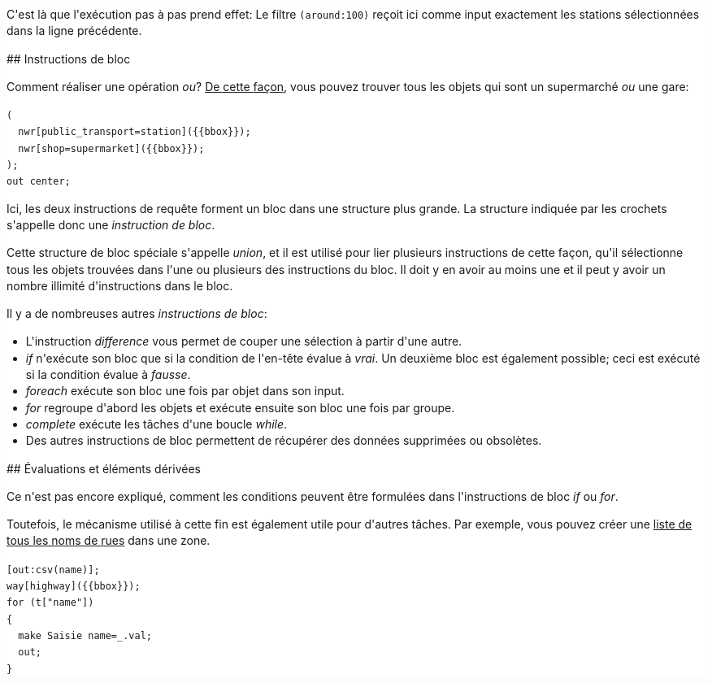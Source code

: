C'est là que l'exécution pas à pas prend effet:
Le filtre ``(around:100)`` reçoit ici comme input exactement les stations sélectionnées dans la ligne précédente.

<a name="block_statements"/>
## Instructions de bloc

Comment réaliser une opération _ou_?
[De cette façon](https://overpass-turbo.eu/?lat=51.4775&lon=0.0&zoom=14&Q=%28%0A%20%20nwr%5Bpublic%5Ftransport%3Dstation%5D%28%7B%7Bbbox%7D%7D%29%3B%0A%20%20nwr%5Bshop%3Dsupermarket%5D%28%7B%7Bbbox%7D%7D%29%3B%0A%29%3B%0Aout%20center%3B), vous pouvez trouver tous les objets qui sont un supermarché _ou_ une gare:

    (
      nwr[public_transport=station]({{bbox}});
      nwr[shop=supermarket]({{bbox}});
    );
    out center;

Ici, les deux instructions de requête forment un bloc dans une structure plus grande.
La structure indiquée par les crochets s'appelle donc une _instruction de bloc_.

Cette structure de bloc spéciale s'appelle _union_,
et il est utilisé pour lier plusieurs instructions de cette façon,
qu'il sélectionne tous les objets
trouvées dans l'une ou plusieurs des instructions du bloc.
Il doit y en avoir au moins une et il peut y avoir un nombre illimité d'instructions dans le bloc.

Il y a de nombreuses autres _instructions de bloc_:

* L'instruction _difference_ vous permet de couper une sélection à partir d'une autre.
* _if_ n'exécute son bloc que si la condition de l'en-tête évalue à _vrai_.
  Un deuxième bloc est également possible;
  ceci est exécuté si la condition évalue à _fausse_.
* _foreach_ exécute son bloc une fois par objet dans son input.
* _for_ regroupe d'abord les objets et exécute ensuite son bloc une fois par groupe.
* _complete_ exécute les tâches d'une boucle _while_.
* Des autres instructions de bloc permettent de récupérer des données supprimées ou obsolètes.

<a name="evaluators"/>
##  Évaluations et éléments dérivées

Ce n'est pas encore expliqué,
comment les conditions peuvent être formulées dans l'instructions de bloc _if_ ou _for_.

Toutefois, le mécanisme utilisé à cette fin est également utile pour d'autres tâches.
Par exemple, vous pouvez créer une [liste de tous les noms de rues](https://overpass-turbo.eu/?lat=51.4775&lon=0.0&zoom=16&Q=%5Bout%3Acsv%28name%29%5D%3B%0Away%5Bhighway%5D%28%7B%7Bbbox%7D%7D%29%3B%0Afor%20%28t%5B%22name%22%5D%29%0A%7B%0A%20%20make%20Saisie%20name%3D%5F%2Eval%3B%0A%20%20out%3B%0A%7D) dans une zone.

    [out:csv(name)];
    way[highway]({{bbox}});
    for (t["name"])
    {
      make Saisie name=_.val;
      out;
    }
